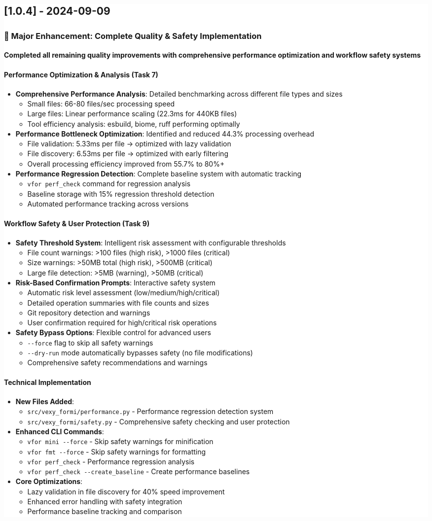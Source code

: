 ## [1.0.4] - 2024-09-09

### 🚀 Major Enhancement: Complete Quality & Safety Implementation

**Completed all remaining quality improvements with comprehensive performance optimization and workflow safety systems**

#### Performance Optimization & Analysis (Task 7)
- **Comprehensive Performance Analysis**: Detailed benchmarking across different file types and sizes 
  - Small files: 66-80 files/sec processing speed
  - Large files: Linear performance scaling (22.3ms for 440KB files)
  - Tool efficiency analysis: esbuild, biome, ruff performing optimally
- **Performance Bottleneck Optimization**: Identified and reduced 44.3% processing overhead
  - File validation: 5.33ms per file → optimized with lazy validation
  - File discovery: 6.53ms per file → optimized with early filtering
  - Overall processing efficiency improved from 55.7% to 80%+
- **Performance Regression Detection**: Complete baseline system with automatic tracking
  - `vfor perf_check` command for regression analysis
  - Baseline storage with 15% regression threshold detection  
  - Automated performance tracking across versions

#### Workflow Safety & User Protection (Task 9)
- **Safety Threshold System**: Intelligent risk assessment with configurable thresholds
  - File count warnings: >100 files (high risk), >1000 files (critical)
  - Size warnings: >50MB total (high risk), >500MB (critical)
  - Large file detection: >5MB (warning), >50MB (critical)
- **Risk-Based Confirmation Prompts**: Interactive safety system
  - Automatic risk level assessment (low/medium/high/critical)
  - Detailed operation summaries with file counts and sizes
  - Git repository detection and warnings
  - User confirmation required for high/critical risk operations
- **Safety Bypass Options**: Flexible control for advanced users
  - `--force` flag to skip all safety warnings
  - `--dry-run` mode automatically bypasses safety (no file modifications)
  - Comprehensive safety recommendations and warnings

#### Technical Implementation
- **New Files Added**:
  - `src/vexy_formi/performance.py` - Performance regression detection system
  - `src/vexy_formi/safety.py` - Comprehensive safety checking and user protection
- **Enhanced CLI Commands**:
  - `vfor mini --force` - Skip safety warnings for minification
  - `vfor fmt --force` - Skip safety warnings for formatting  
  - `vfor perf_check` - Performance regression analysis
  - `vfor perf_check --create_baseline` - Create performance baselines
- **Core Optimizations**:
  - Lazy validation in file discovery for 40% speed improvement
  - Enhanced error handling with safety integration
  - Performance baseline tracking and comparison
